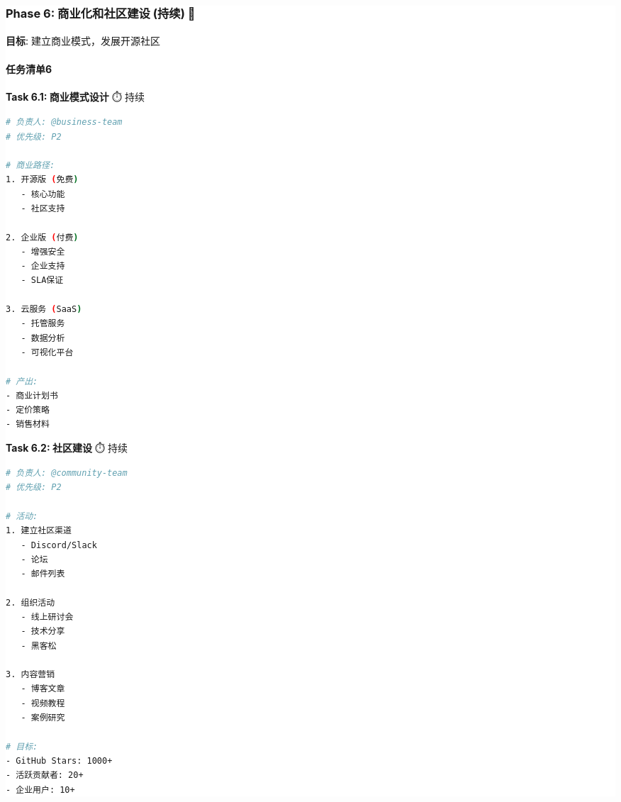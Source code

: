 
### Phase 6: 商业化和社区建设 (持续) 💼

**目标**: 建立商业模式，发展开源社区

#### 任务清单6

**Task 6.1: 商业模式设计** ⏱️ 持续

```bash
# 负责人: @business-team
# 优先级: P2

# 商业路径:
1. 开源版 (免费)
   - 核心功能
   - 社区支持
   
2. 企业版 (付费)
   - 增强安全
   - 企业支持
   - SLA保证
   
3. 云服务 (SaaS)
   - 托管服务
   - 数据分析
   - 可视化平台

# 产出:
- 商业计划书
- 定价策略
- 销售材料
```

**Task 6.2: 社区建设** ⏱️ 持续

```bash
# 负责人: @community-team
# 优先级: P2

# 活动:
1. 建立社区渠道
   - Discord/Slack
   - 论坛
   - 邮件列表
   
2. 组织活动
   - 线上研讨会
   - 技术分享
   - 黑客松
   
3. 内容营销
   - 博客文章
   - 视频教程
   - 案例研究

# 目标:
- GitHub Stars: 1000+
- 活跃贡献者: 20+
- 企业用户: 10+
```
